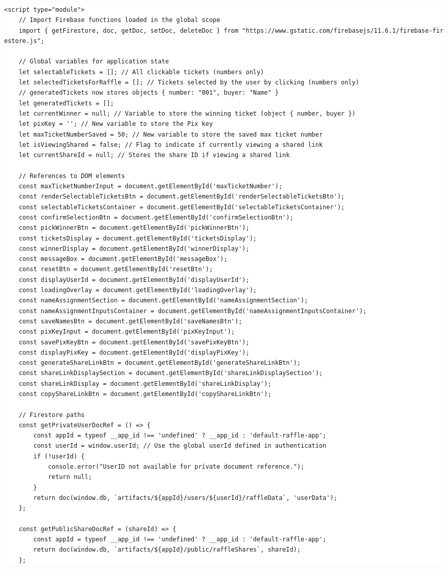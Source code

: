     <script type="module">
        // Import Firebase functions loaded in the global scope
        import { getFirestore, doc, getDoc, setDoc, deleteDoc } from "https://www.gstatic.com/firebasejs/11.6.1/firebase-firestore.js";

        // Global variables for application state
        let selectableTickets = []; // All clickable tickets (numbers only)
        let selectedTicketsForRaffle = []; // Tickets selected by the user by clicking (numbers only)
        // generatedTickets now stores objects { number: "001", buyer: "Name" }
        let generatedTickets = [];
        let currentWinner = null; // Variable to store the winning ticket (object { number, buyer })
        let pixKey = ''; // New variable to store the Pix key
        let maxTicketNumberSaved = 50; // New variable to store the saved max ticket number
        let isViewingShared = false; // Flag to indicate if currently viewing a shared link
        let currentShareId = null; // Stores the share ID if viewing a shared link

        // References to DOM elements
        const maxTicketNumberInput = document.getElementById('maxTicketNumber');
        const renderSelectableTicketsBtn = document.getElementById('renderSelectableTicketsBtn');
        const selectableTicketsContainer = document.getElementById('selectableTicketsContainer');
        const confirmSelectionBtn = document.getElementById('confirmSelectionBtn');
        const pickWinnerBtn = document.getElementById('pickWinnerBtn');
        const ticketsDisplay = document.getElementById('ticketsDisplay');
        const winnerDisplay = document.getElementById('winnerDisplay');
        const messageBox = document.getElementById('messageBox');
        const resetBtn = document.getElementById('resetBtn');
        const displayUserId = document.getElementById('displayUserId');
        const loadingOverlay = document.getElementById('loadingOverlay');
        const nameAssignmentSection = document.getElementById('nameAssignmentSection');
        const nameAssignmentInputsContainer = document.getElementById('nameAssignmentInputsContainer');
        const saveNamesBtn = document.getElementById('saveNamesBtn');
        const pixKeyInput = document.getElementById('pixKeyInput');
        const savePixKeyBtn = document.getElementById('savePixKeyBtn');
        const displayPixKey = document.getElementById('displayPixKey');
        const generateShareLinkBtn = document.getElementById('generateShareLinkBtn');
        const shareLinkDisplaySection = document.getElementById('shareLinkDisplaySection');
        const shareLinkDisplay = document.getElementById('shareLinkDisplay');
        const copyShareLinkBtn = document.getElementById('copyShareLinkBtn');

        // Firestore paths
        const getPrivateUserDocRef = () => {
            const appId = typeof __app_id !== 'undefined' ? __app_id : 'default-raffle-app';
            const userId = window.userId; // Use the global userId defined in authentication
            if (!userId) {
                console.error("UserID not available for private document reference.");
                return null;
            }
            return doc(window.db, `artifacts/${appId}/users/${userId}/raffleData`, 'userData');
        };

        const getPublicShareDocRef = (shareId) => {
            const appId = typeof __app_id !== 'undefined' ? __app_id : 'default-raffle-app';
            return doc(window.db, `artifacts/${appId}/public/raffleShares`, shareId);
        };
